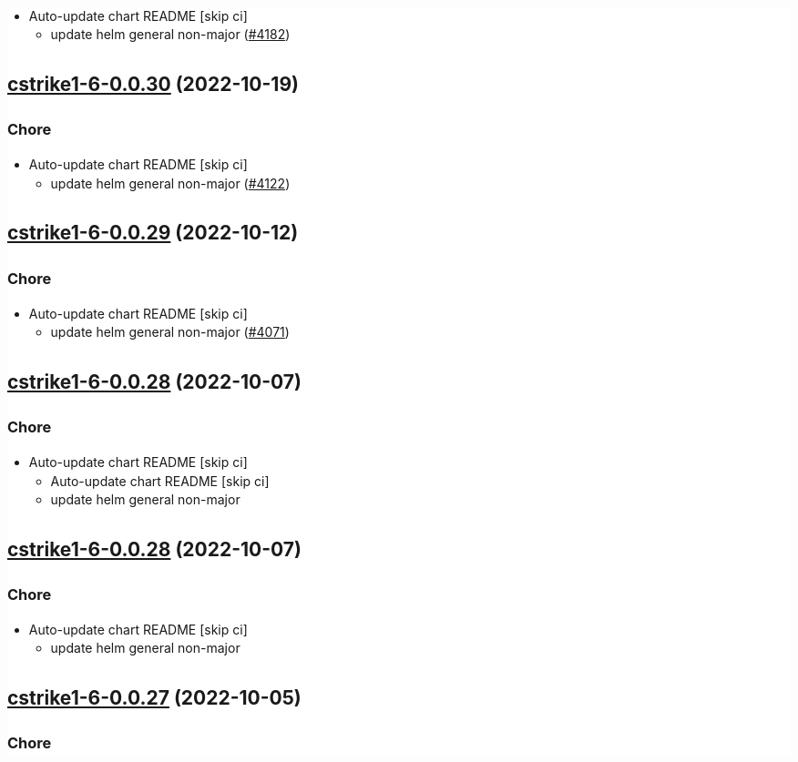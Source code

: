 - Auto-update chart README [skip ci]
  - update helm general non-major ([#4182](https://github.com/truecharts/charts/issues/4182))




## [cstrike1-6-0.0.30](https://github.com/truecharts/charts/compare/cstrike1-6-0.0.29...cstrike1-6-0.0.30) (2022-10-19)

### Chore

- Auto-update chart README [skip ci]
  - update helm general non-major ([#4122](https://github.com/truecharts/charts/issues/4122))




## [cstrike1-6-0.0.29](https://github.com/truecharts/charts/compare/cstrike1-6-0.0.28...cstrike1-6-0.0.29) (2022-10-12)

### Chore

- Auto-update chart README [skip ci]
  - update helm general non-major ([#4071](https://github.com/truecharts/charts/issues/4071))




## [cstrike1-6-0.0.28](https://github.com/truecharts/charts/compare/cstrike1-6-0.0.27...cstrike1-6-0.0.28) (2022-10-07)

### Chore

- Auto-update chart README [skip ci]
  - Auto-update chart README [skip ci]
  - update helm general non-major




## [cstrike1-6-0.0.28](https://github.com/truecharts/charts/compare/cstrike1-6-0.0.27...cstrike1-6-0.0.28) (2022-10-07)

### Chore

- Auto-update chart README [skip ci]
  - update helm general non-major




## [cstrike1-6-0.0.27](https://github.com/truecharts/charts/compare/cstrike1-6-0.0.26...cstrike1-6-0.0.27) (2022-10-05)

### Chore
